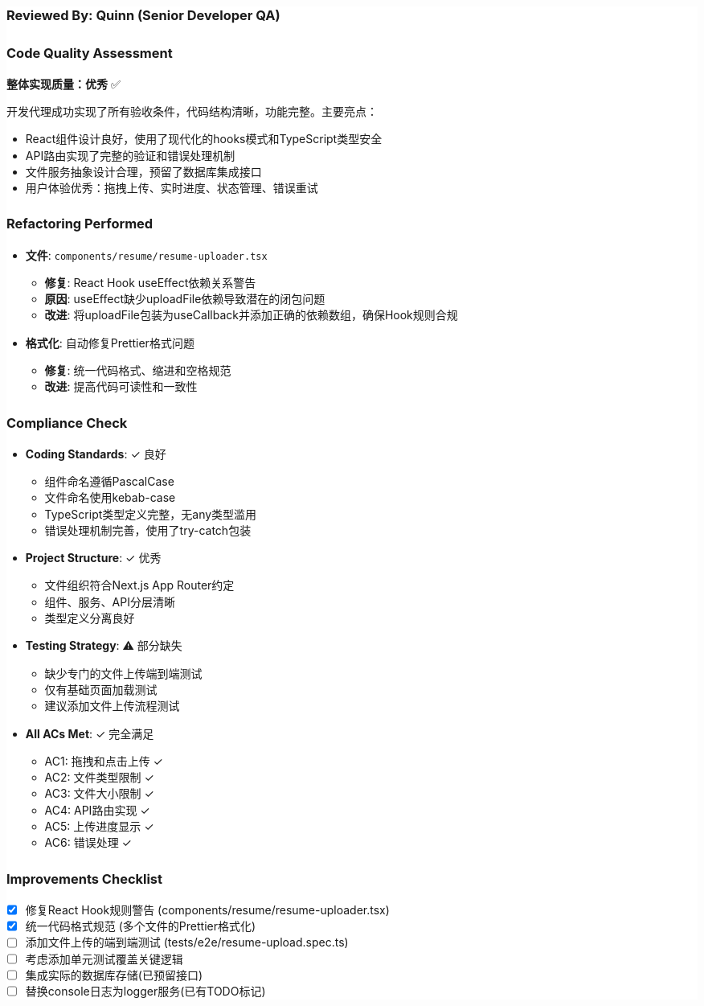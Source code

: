 ### Reviewed By: Quinn (Senior Developer QA)

### Code Quality Assessment

**整体实现质量：优秀** ✅

开发代理成功实现了所有验收条件，代码结构清晰，功能完整。主要亮点：
- React组件设计良好，使用了现代化的hooks模式和TypeScript类型安全
- API路由实现了完整的验证和错误处理机制
- 文件服务抽象设计合理，预留了数据库集成接口
- 用户体验优秀：拖拽上传、实时进度、状态管理、错误重试

### Refactoring Performed

- **文件**: `components/resume/resume-uploader.tsx`
  - **修复**: React Hook useEffect依赖关系警告
  - **原因**: useEffect缺少uploadFile依赖导致潜在的闭包问题
  - **改进**: 将uploadFile包装为useCallback并添加正确的依赖数组，确保Hook规则合规

- **格式化**: 自动修复Prettier格式问题
  - **修复**: 统一代码格式、缩进和空格规范
  - **改进**: 提高代码可读性和一致性

### Compliance Check

- **Coding Standards**: ✓ 良好
  - 组件命名遵循PascalCase
  - 文件命名使用kebab-case
  - TypeScript类型定义完整，无any类型滥用
  - 错误处理机制完善，使用了try-catch包装
  
- **Project Structure**: ✓ 优秀
  - 文件组织符合Next.js App Router约定
  - 组件、服务、API分层清晰
  - 类型定义分离良好

- **Testing Strategy**: ⚠️ 部分缺失
  - 缺少专门的文件上传端到端测试
  - 仅有基础页面加载测试
  - 建议添加文件上传流程测试

- **All ACs Met**: ✓ 完全满足
  - AC1: 拖拽和点击上传 ✓
  - AC2: 文件类型限制 ✓ 
  - AC3: 文件大小限制 ✓
  - AC4: API路由实现 ✓
  - AC5: 上传进度显示 ✓
  - AC6: 错误处理 ✓

### Improvements Checklist

- [x] 修复React Hook规则警告 (components/resume/resume-uploader.tsx)
- [x] 统一代码格式规范 (多个文件的Prettier格式化)
- [ ] 添加文件上传的端到端测试 (tests/e2e/resume-upload.spec.ts)
- [ ] 考虑添加单元测试覆盖关键逻辑
- [ ] 集成实际的数据库存储(已预留接口)
- [ ] 替换console日志为logger服务(已有TODO标记)
